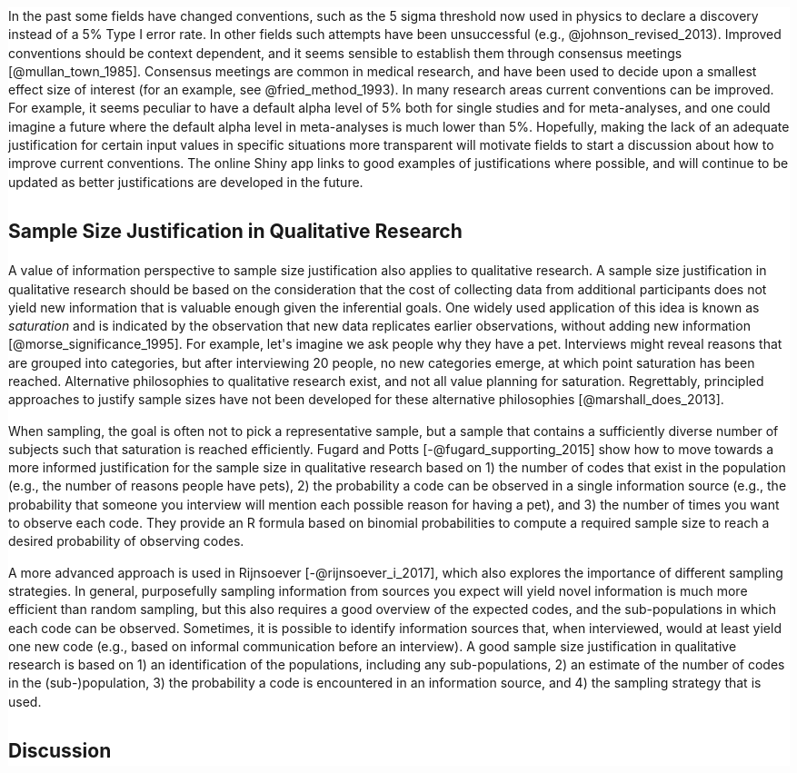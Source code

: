In the past some fields have changed conventions, such as the 5 sigma threshold now used in physics to declare a discovery instead of a 5% Type I error rate. In other fields such attempts have been unsuccessful (e.g., @johnson_revised_2013). Improved conventions should be context dependent, and it seems sensible to establish them through consensus meetings [@mullan_town_1985]. Consensus meetings are common in medical research, and have been used to decide upon a smallest effect size of interest (for an example, see @fried_method_1993). In many research areas current conventions can be improved. For example, it seems peculiar to have a default alpha level of 5% both for single studies and for meta-analyses, and one could imagine a future where the default alpha level in meta-analyses is much lower than 5%. Hopefully, making the lack of an adequate justification for certain input values in specific situations more transparent will motivate fields to start a discussion about how to improve current conventions. The online Shiny app links to good examples of justifications where possible, and will continue to be updated as better justifications are developed in the future.       

## Sample Size Justification in Qualitative Research

A value of information perspective to sample size justification also applies to qualitative research. A sample size justification in qualitative research should be based on the consideration that the cost of collecting data from additional participants does not yield new information that is valuable enough given the inferential goals. One widely used application of this idea is known as *saturation* and is indicated by the observation that new data replicates earlier observations, without adding new information [@morse_significance_1995]. For example, let's imagine we ask people why they have a pet. Interviews might reveal reasons that are grouped into categories, but after interviewing 20 people, no new categories emerge, at which point saturation has been reached. Alternative philosophies to qualitative research exist, and not all value planning for saturation. Regrettably, principled approaches to justify sample sizes have not been developed for these alternative philosophies [@marshall_does_2013].

When sampling, the goal is often not to pick a representative sample, but a sample that contains a sufficiently diverse number of subjects such that saturation is reached efficiently. Fugard and Potts [-@fugard_supporting_2015] show how to move towards a more informed justification for the sample size in qualitative research based on 1) the number of codes that exist in the population (e.g., the number of reasons people have pets), 2) the probability a code can be observed in a single information source (e.g., the probability that someone you interview will mention each possible reason for having a pet), and 3)  the number of times you want to observe each code. They provide an R formula based on binomial probabilities to compute a required sample size to reach a desired probability of observing codes.

A more advanced approach is used in Rijnsoever [-@rijnsoever_i_2017], which also explores the importance of different sampling strategies. In general, purposefully sampling information from sources you expect will yield novel information is much more efficient than random sampling, but this also requires a good overview of the expected codes, and the sub-populations in which each code can be observed. Sometimes, it is possible to identify information sources that, when interviewed, would at least yield one new code (e.g., based on informal communication before an interview). A good sample size justification in qualitative research is based on 1) an identification of the populations, including any sub-populations, 2) an estimate of the number of codes in the (sub-)population, 3) the probability a code is encountered in an information source, and 4) the sampling strategy that is used.

## Discussion

